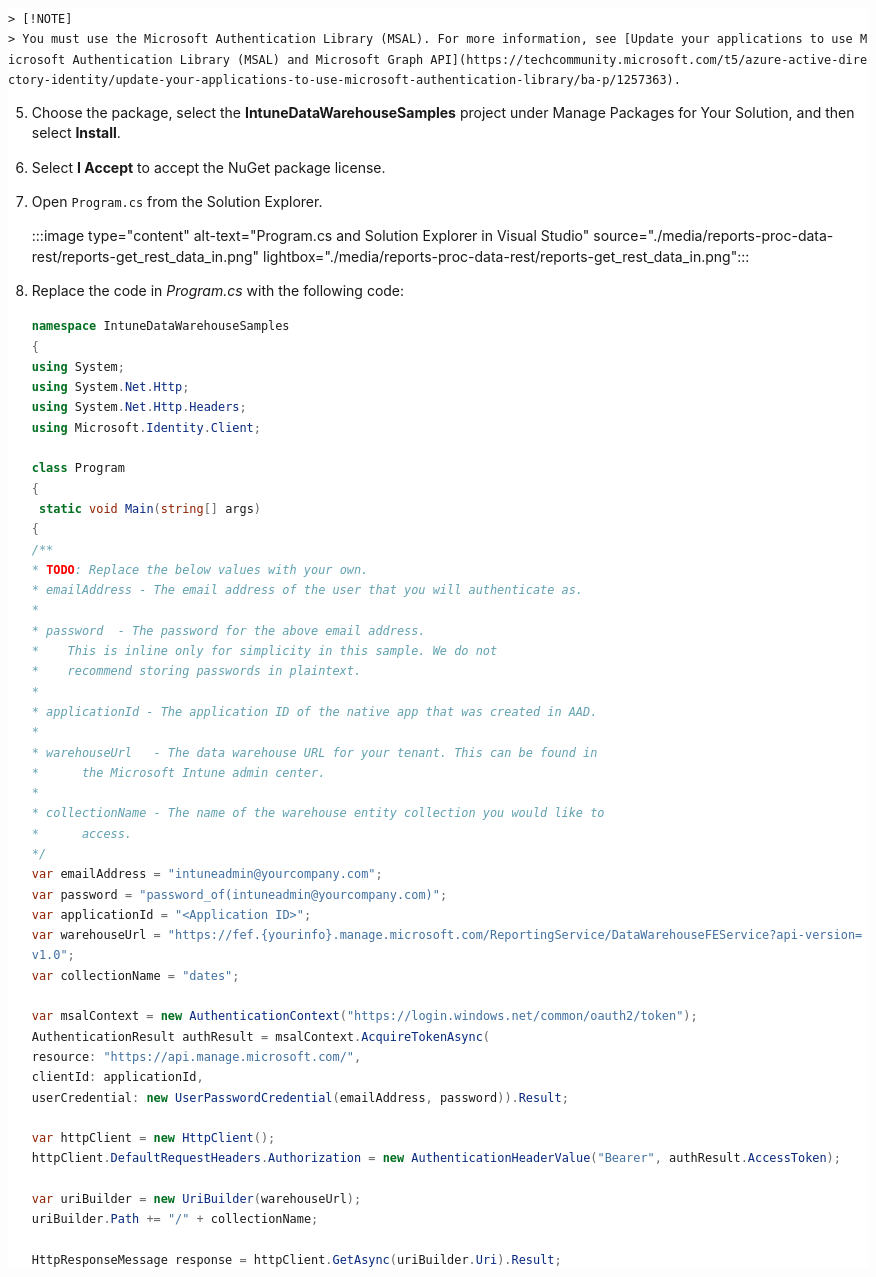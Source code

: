 	> [!NOTE]
	> You must use the Microsoft Authentication Library (MSAL). For more information, see [Update your applications to use Microsoft Authentication Library (MSAL) and Microsoft Graph API](https://techcommunity.microsoft.com/t5/azure-active-directory-identity/update-your-applications-to-use-microsoft-authentication-library/ba-p/1257363).

5. Choose the package, select the **IntuneDataWarehouseSamples** project under Manage Packages for Your Solution, and then select **Install**.
6. Select **I Accept** to accept the NuGet package license.
7. Open `Program.cs` from the Solution Explorer.

    :::image type="content" alt-text="Program.cs and Solution Explorer in Visual Studio" source="./media/reports-proc-data-rest/reports-get_rest_data_in.png" lightbox="./media/reports-proc-data-rest/reports-get_rest_data_in.png":::

8. Replace the code in *Program.cs* with the following code:

   ```csharp
   namespace IntuneDataWarehouseSamples
   {
   using System;
   using System.Net.Http;
   using System.Net.Http.Headers;
   using Microsoft.Identity.Client;

   class Program
   {
    static void Main(string[] args)
   {
   /**
   * TODO: Replace the below values with your own.
   * emailAddress - The email address of the user that you will authenticate as.
   *
   * password  - The password for the above email address.
   *    This is inline only for simplicity in this sample. We do not
   *    recommend storing passwords in plaintext.
   *
   * applicationId - The application ID of the native app that was created in AAD.
   *
   * warehouseUrl   - The data warehouse URL for your tenant. This can be found in
   *      the Microsoft Intune admin center.
   *
   * collectionName - The name of the warehouse entity collection you would like to
   *      access.
   */
   var emailAddress = "intuneadmin@yourcompany.com";
   var password = "password_of(intuneadmin@yourcompany.com)";
   var applicationId = "<Application ID>";
   var warehouseUrl = "https://fef.{yourinfo}.manage.microsoft.com/ReportingService/DataWarehouseFEService?api-version=v1.0";
   var collectionName = "dates";

   var msalContext = new AuthenticationContext("https://login.windows.net/common/oauth2/token");
   AuthenticationResult authResult = msalContext.AcquireTokenAsync(
   resource: "https://api.manage.microsoft.com/",
   clientId: applicationId,
   userCredential: new UserPasswordCredential(emailAddress, password)).Result;

   var httpClient = new HttpClient();
   httpClient.DefaultRequestHeaders.Authorization = new AuthenticationHeaderValue("Bearer", authResult.AccessToken);

   var uriBuilder = new UriBuilder(warehouseUrl);
   uriBuilder.Path += "/" + collectionName;

   HttpResponseMessage response = httpClient.GetAsync(uriBuilder.Uri).Result;
   ```